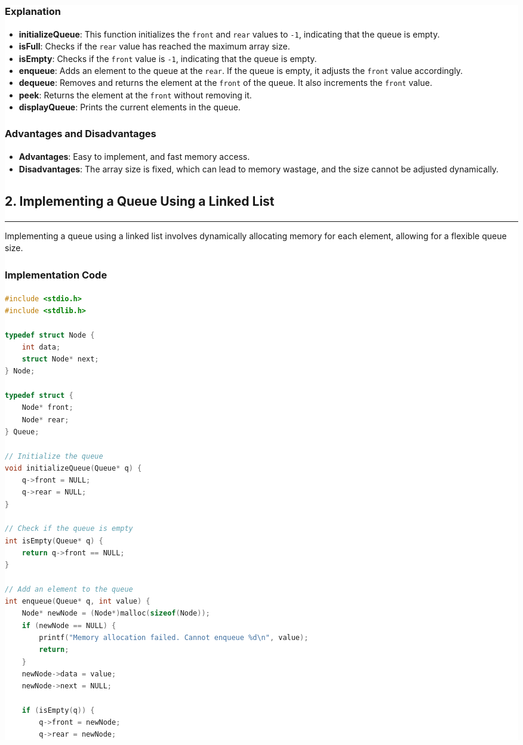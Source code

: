 ### Explanation
- **initializeQueue**: This function initializes the `front` and `rear` values to `-1`, indicating that the queue is empty.
- **isFull**: Checks if the `rear` value has reached the maximum array size.
- **isEmpty**: Checks if the `front` value is `-1`, indicating that the queue is empty.
- **enqueue**: Adds an element to the queue at the `rear`. If the queue is empty, it adjusts the `front` value accordingly.
- **dequeue**: Removes and returns the element at the `front` of the queue. It also increments the `front` value.
- **peek**: Returns the element at the `front` without removing it.
- **displayQueue**: Prints the current elements in the queue.

### Advantages and Disadvantages
- **Advantages**: Easy to implement, and fast memory access.
- **Disadvantages**: The array size is fixed, which can lead to memory wastage, and the size cannot be adjusted dynamically.

## 2. Implementing a Queue Using a Linked List
---

Implementing a queue using a linked list involves dynamically allocating memory for each element, allowing for a flexible queue size.

### Implementation Code
```c
#include <stdio.h>
#include <stdlib.h>

typedef struct Node {
    int data;
    struct Node* next;
} Node;

typedef struct {
    Node* front;
    Node* rear;
} Queue;

// Initialize the queue
void initializeQueue(Queue* q) {
    q->front = NULL;
    q->rear = NULL;
}

// Check if the queue is empty
int isEmpty(Queue* q) {
    return q->front == NULL;
}

// Add an element to the queue
int enqueue(Queue* q, int value) {
    Node* newNode = (Node*)malloc(sizeof(Node));
    if (newNode == NULL) {
        printf("Memory allocation failed. Cannot enqueue %d\n", value);
        return;
    }
    newNode->data = value;
    newNode->next = NULL;
    
    if (isEmpty(q)) {
        q->front = newNode;
        q->rear = newNode;
```
